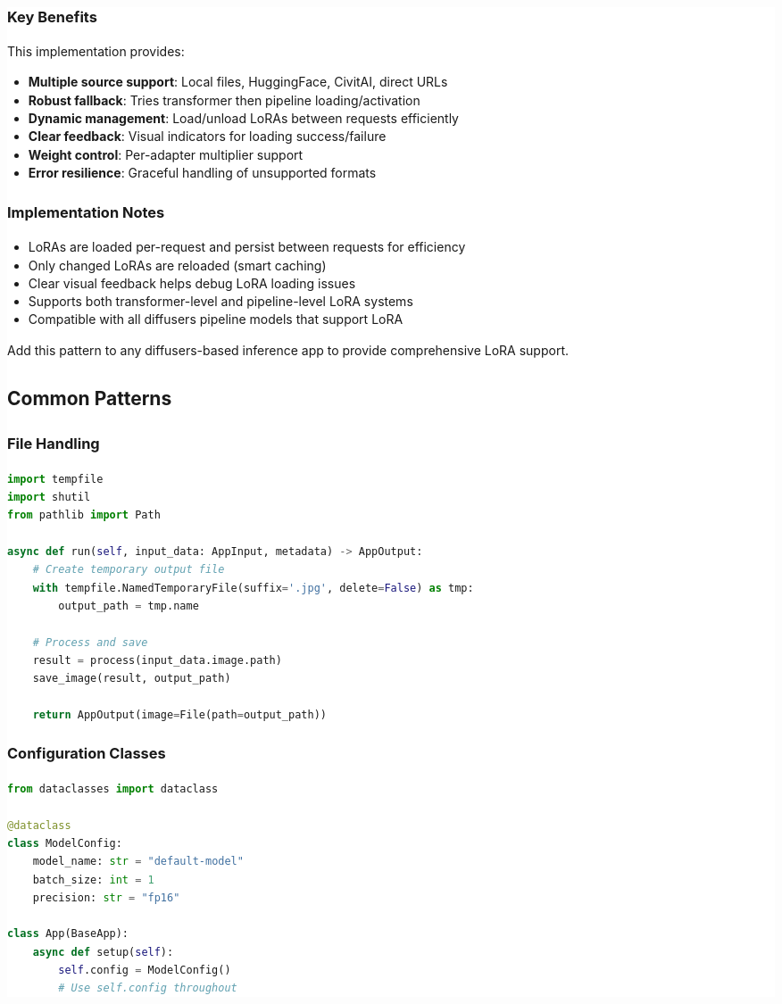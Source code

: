 ### Key Benefits

This implementation provides:

- **Multiple source support**: Local files, HuggingFace, CivitAI, direct URLs
- **Robust fallback**: Tries transformer then pipeline loading/activation
- **Dynamic management**: Load/unload LoRAs between requests efficiently
- **Clear feedback**: Visual indicators for loading success/failure
- **Weight control**: Per-adapter multiplier support
- **Error resilience**: Graceful handling of unsupported formats

### Implementation Notes

- LoRAs are loaded per-request and persist between requests for efficiency
- Only changed LoRAs are reloaded (smart caching)
- Clear visual feedback helps debug LoRA loading issues
- Supports both transformer-level and pipeline-level LoRA systems
- Compatible with all diffusers pipeline models that support LoRA

Add this pattern to any diffusers-based inference app to provide comprehensive LoRA support.

## Common Patterns

### File Handling

```python
import tempfile
import shutil
from pathlib import Path

async def run(self, input_data: AppInput, metadata) -> AppOutput:
    # Create temporary output file
    with tempfile.NamedTemporaryFile(suffix='.jpg', delete=False) as tmp:
        output_path = tmp.name
    
    # Process and save
    result = process(input_data.image.path)
    save_image(result, output_path)
    
    return AppOutput(image=File(path=output_path))
```

### Configuration Classes

```python
from dataclasses import dataclass

@dataclass
class ModelConfig:
    model_name: str = "default-model"
    batch_size: int = 1
    precision: str = "fp16"
    
class App(BaseApp):
    async def setup(self):
        self.config = ModelConfig()
        # Use self.config throughout
```
